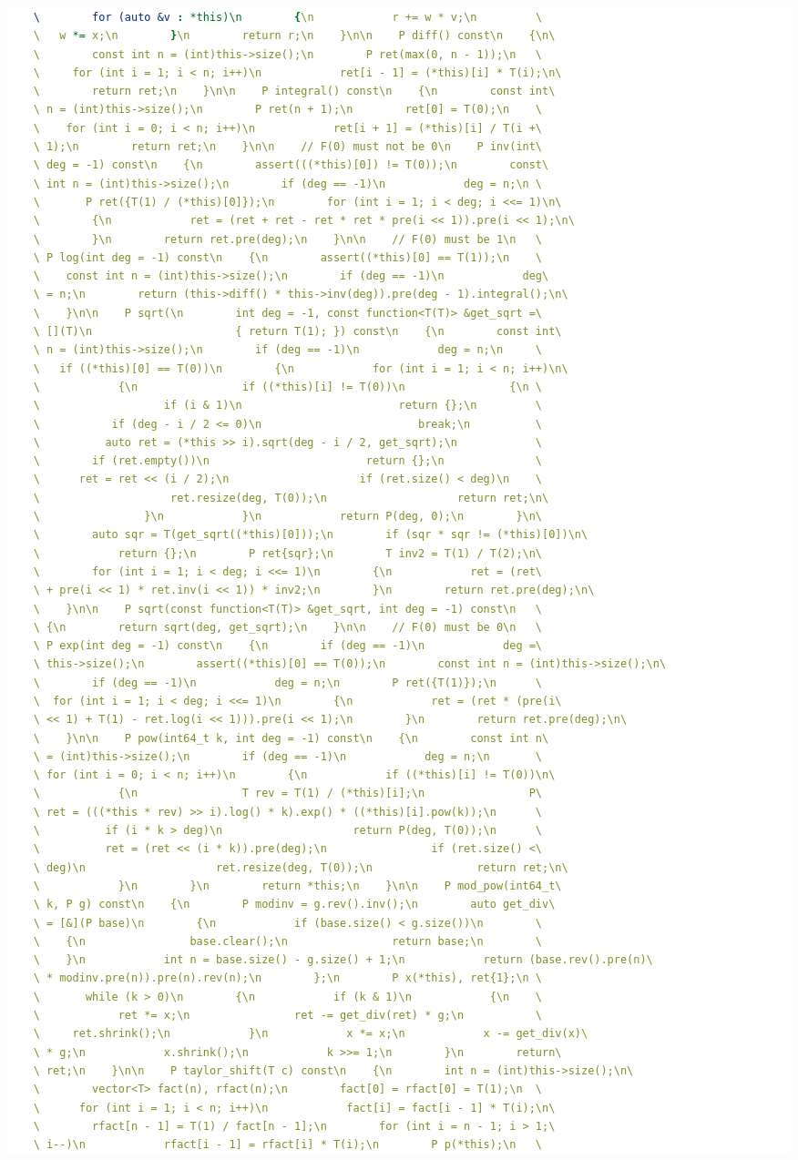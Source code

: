```yaml
    \        for (auto &v : *this)\n        {\n            r += w * v;\n         \
    \   w *= x;\n        }\n        return r;\n    }\n\n    P diff() const\n    {\n\
    \        const int n = (int)this->size();\n        P ret(max(0, n - 1));\n   \
    \     for (int i = 1; i < n; i++)\n            ret[i - 1] = (*this)[i] * T(i);\n\
    \        return ret;\n    }\n\n    P integral() const\n    {\n        const int\
    \ n = (int)this->size();\n        P ret(n + 1);\n        ret[0] = T(0);\n    \
    \    for (int i = 0; i < n; i++)\n            ret[i + 1] = (*this)[i] / T(i +\
    \ 1);\n        return ret;\n    }\n\n    // F(0) must not be 0\n    P inv(int\
    \ deg = -1) const\n    {\n        assert(((*this)[0]) != T(0));\n        const\
    \ int n = (int)this->size();\n        if (deg == -1)\n            deg = n;\n \
    \       P ret({T(1) / (*this)[0]});\n        for (int i = 1; i < deg; i <<= 1)\n\
    \        {\n            ret = (ret + ret - ret * ret * pre(i << 1)).pre(i << 1);\n\
    \        }\n        return ret.pre(deg);\n    }\n\n    // F(0) must be 1\n   \
    \ P log(int deg = -1) const\n    {\n        assert((*this)[0] == T(1));\n    \
    \    const int n = (int)this->size();\n        if (deg == -1)\n            deg\
    \ = n;\n        return (this->diff() * this->inv(deg)).pre(deg - 1).integral();\n\
    \    }\n\n    P sqrt(\n        int deg = -1, const function<T(T)> &get_sqrt =\
    \ [](T)\n                      { return T(1); }) const\n    {\n        const int\
    \ n = (int)this->size();\n        if (deg == -1)\n            deg = n;\n     \
    \   if ((*this)[0] == T(0))\n        {\n            for (int i = 1; i < n; i++)\n\
    \            {\n                if ((*this)[i] != T(0))\n                {\n \
    \                   if (i & 1)\n                        return {};\n         \
    \           if (deg - i / 2 <= 0)\n                        break;\n          \
    \          auto ret = (*this >> i).sqrt(deg - i / 2, get_sqrt);\n            \
    \        if (ret.empty())\n                        return {};\n              \
    \      ret = ret << (i / 2);\n                    if (ret.size() < deg)\n    \
    \                    ret.resize(deg, T(0));\n                    return ret;\n\
    \                }\n            }\n            return P(deg, 0);\n        }\n\
    \        auto sqr = T(get_sqrt((*this)[0]));\n        if (sqr * sqr != (*this)[0])\n\
    \            return {};\n        P ret{sqr};\n        T inv2 = T(1) / T(2);\n\
    \        for (int i = 1; i < deg; i <<= 1)\n        {\n            ret = (ret\
    \ + pre(i << 1) * ret.inv(i << 1)) * inv2;\n        }\n        return ret.pre(deg);\n\
    \    }\n\n    P sqrt(const function<T(T)> &get_sqrt, int deg = -1) const\n   \
    \ {\n        return sqrt(deg, get_sqrt);\n    }\n\n    // F(0) must be 0\n   \
    \ P exp(int deg = -1) const\n    {\n        if (deg == -1)\n            deg =\
    \ this->size();\n        assert((*this)[0] == T(0));\n        const int n = (int)this->size();\n\
    \        if (deg == -1)\n            deg = n;\n        P ret({T(1)});\n      \
    \  for (int i = 1; i < deg; i <<= 1)\n        {\n            ret = (ret * (pre(i\
    \ << 1) + T(1) - ret.log(i << 1))).pre(i << 1);\n        }\n        return ret.pre(deg);\n\
    \    }\n\n    P pow(int64_t k, int deg = -1) const\n    {\n        const int n\
    \ = (int)this->size();\n        if (deg == -1)\n            deg = n;\n       \
    \ for (int i = 0; i < n; i++)\n        {\n            if ((*this)[i] != T(0))\n\
    \            {\n                T rev = T(1) / (*this)[i];\n                P\
    \ ret = (((*this * rev) >> i).log() * k).exp() * ((*this)[i].pow(k));\n      \
    \          if (i * k > deg)\n                    return P(deg, T(0));\n      \
    \          ret = (ret << (i * k)).pre(deg);\n                if (ret.size() <\
    \ deg)\n                    ret.resize(deg, T(0));\n                return ret;\n\
    \            }\n        }\n        return *this;\n    }\n\n    P mod_pow(int64_t\
    \ k, P g) const\n    {\n        P modinv = g.rev().inv();\n        auto get_div\
    \ = [&](P base)\n        {\n            if (base.size() < g.size())\n        \
    \    {\n                base.clear();\n                return base;\n        \
    \    }\n            int n = base.size() - g.size() + 1;\n            return (base.rev().pre(n)\
    \ * modinv.pre(n)).pre(n).rev(n);\n        };\n        P x(*this), ret{1};\n \
    \       while (k > 0)\n        {\n            if (k & 1)\n            {\n    \
    \            ret *= x;\n                ret -= get_div(ret) * g;\n           \
    \     ret.shrink();\n            }\n            x *= x;\n            x -= get_div(x)\
    \ * g;\n            x.shrink();\n            k >>= 1;\n        }\n        return\
    \ ret;\n    }\n\n    P taylor_shift(T c) const\n    {\n        int n = (int)this->size();\n\
    \        vector<T> fact(n), rfact(n);\n        fact[0] = rfact[0] = T(1);\n  \
    \      for (int i = 1; i < n; i++)\n            fact[i] = fact[i - 1] * T(i);\n\
    \        rfact[n - 1] = T(1) / fact[n - 1];\n        for (int i = n - 1; i > 1;\
    \ i--)\n            rfact[i - 1] = rfact[i] * T(i);\n        P p(*this);\n   \
```